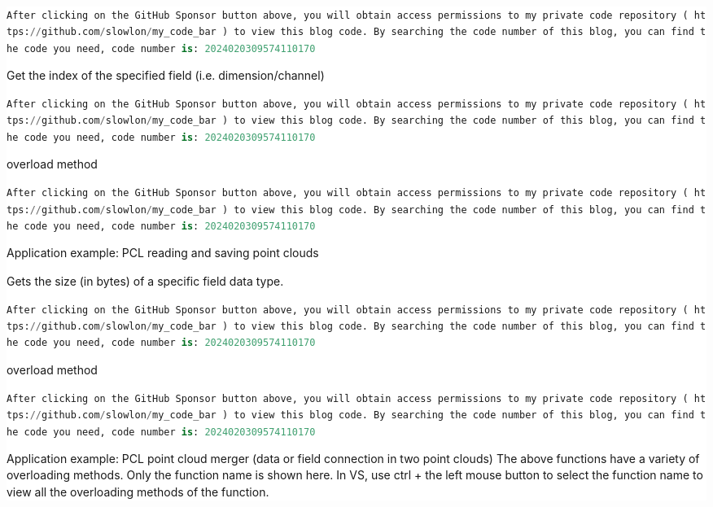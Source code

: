   ```python  
After clicking on the GitHub Sponsor button above, you will obtain access permissions to my private code repository ( https://github.com/slowlon/my_code_bar ) to view this blog code. By searching the code number of this blog, you can find the code you need, code number is: 2024020309574110170
  ```  
 Get the index of the specified field (i.e. dimension/channel) 

  ```python  
After clicking on the GitHub Sponsor button above, you will obtain access permissions to my private code repository ( https://github.com/slowlon/my_code_bar ) to view this blog code. By searching the code number of this blog, you can find the code you need, code number is: 2024020309574110170
  ```  
 overload method 

  ```python  
After clicking on the GitHub Sponsor button above, you will obtain access permissions to my private code repository ( https://github.com/slowlon/my_code_bar ) to view this blog code. By searching the code number of this blog, you can find the code you need, code number is: 2024020309574110170
  ```  
 Application example: PCL reading and saving point clouds 

 Gets the size (in bytes) of a specific field data type. 

  ```python  
After clicking on the GitHub Sponsor button above, you will obtain access permissions to my private code repository ( https://github.com/slowlon/my_code_bar ) to view this blog code. By searching the code number of this blog, you can find the code you need, code number is: 2024020309574110170
  ```  
 overload method 

  ```python  
After clicking on the GitHub Sponsor button above, you will obtain access permissions to my private code repository ( https://github.com/slowlon/my_code_bar ) to view this blog code. By searching the code number of this blog, you can find the code you need, code number is: 2024020309574110170
  ```  
 Application example: PCL point cloud merger (data or field connection in two point clouds) The above functions have a variety of overloading methods. Only the function name is shown here. In VS, use ctrl + the left mouse button to select the function name to view all the overloading methods of the function. 


